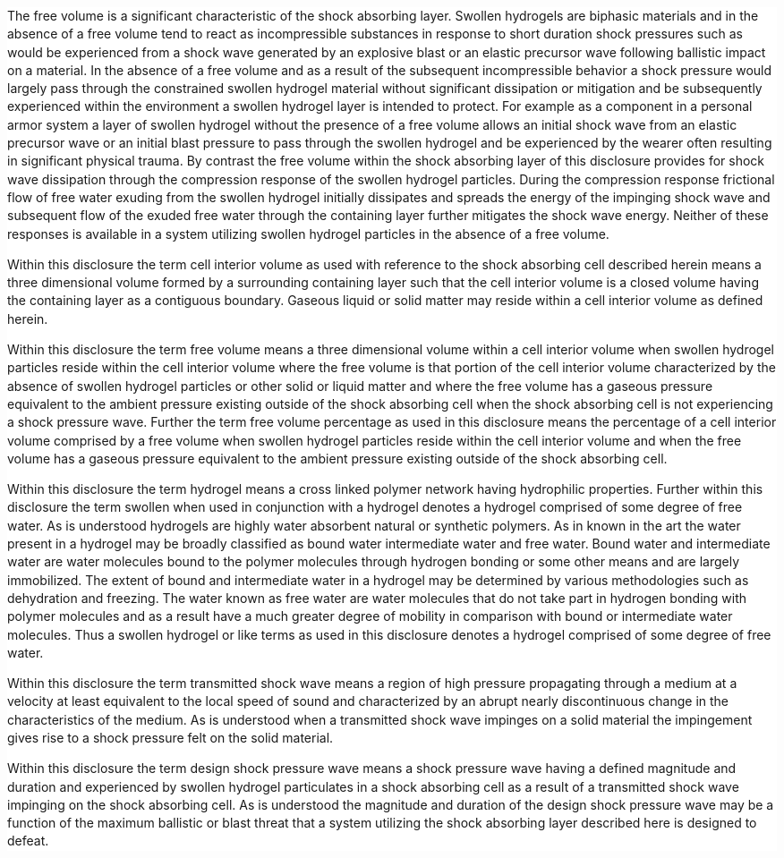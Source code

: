 The free volume is a significant characteristic of the shock absorbing layer. Swollen hydrogels are biphasic materials and in the absence of a free volume tend to react as incompressible substances in response to short duration shock pressures such as would be experienced from a shock wave generated by an explosive blast or an elastic precursor wave following ballistic impact on a material. In the absence of a free volume and as a result of the subsequent incompressible behavior a shock pressure would largely pass through the constrained swollen hydrogel material without significant dissipation or mitigation and be subsequently experienced within the environment a swollen hydrogel layer is intended to protect. For example as a component in a personal armor system a layer of swollen hydrogel without the presence of a free volume allows an initial shock wave from an elastic precursor wave or an initial blast pressure to pass through the swollen hydrogel and be experienced by the wearer often resulting in significant physical trauma. By contrast the free volume within the shock absorbing layer of this disclosure provides for shock wave dissipation through the compression response of the swollen hydrogel particles. During the compression response frictional flow of free water exuding from the swollen hydrogel initially dissipates and spreads the energy of the impinging shock wave and subsequent flow of the exuded free water through the containing layer further mitigates the shock wave energy. Neither of these responses is available in a system utilizing swollen hydrogel particles in the absence of a free volume.

Within this disclosure the term cell interior volume as used with reference to the shock absorbing cell described herein means a three dimensional volume formed by a surrounding containing layer such that the cell interior volume is a closed volume having the containing layer as a contiguous boundary. Gaseous liquid or solid matter may reside within a cell interior volume as defined herein.

Within this disclosure the term free volume means a three dimensional volume within a cell interior volume when swollen hydrogel particles reside within the cell interior volume where the free volume is that portion of the cell interior volume characterized by the absence of swollen hydrogel particles or other solid or liquid matter and where the free volume has a gaseous pressure equivalent to the ambient pressure existing outside of the shock absorbing cell when the shock absorbing cell is not experiencing a shock pressure wave. Further the term free volume percentage as used in this disclosure means the percentage of a cell interior volume comprised by a free volume when swollen hydrogel particles reside within the cell interior volume and when the free volume has a gaseous pressure equivalent to the ambient pressure existing outside of the shock absorbing cell.

Within this disclosure the term hydrogel means a cross linked polymer network having hydrophilic properties. Further within this disclosure the term swollen when used in conjunction with a hydrogel denotes a hydrogel comprised of some degree of free water. As is understood hydrogels are highly water absorbent natural or synthetic polymers. As in known in the art the water present in a hydrogel may be broadly classified as bound water intermediate water and free water. Bound water and intermediate water are water molecules bound to the polymer molecules through hydrogen bonding or some other means and are largely immobilized. The extent of bound and intermediate water in a hydrogel may be determined by various methodologies such as dehydration and freezing. The water known as free water are water molecules that do not take part in hydrogen bonding with polymer molecules and as a result have a much greater degree of mobility in comparison with bound or intermediate water molecules. Thus a swollen hydrogel or like terms as used in this disclosure denotes a hydrogel comprised of some degree of free water.

Within this disclosure the term transmitted shock wave means a region of high pressure propagating through a medium at a velocity at least equivalent to the local speed of sound and characterized by an abrupt nearly discontinuous change in the characteristics of the medium. As is understood when a transmitted shock wave impinges on a solid material the impingement gives rise to a shock pressure felt on the solid material.

Within this disclosure the term design shock pressure wave means a shock pressure wave having a defined magnitude and duration and experienced by swollen hydrogel particulates in a shock absorbing cell as a result of a transmitted shock wave impinging on the shock absorbing cell. As is understood the magnitude and duration of the design shock pressure wave may be a function of the maximum ballistic or blast threat that a system utilizing the shock absorbing layer described here is designed to defeat.
